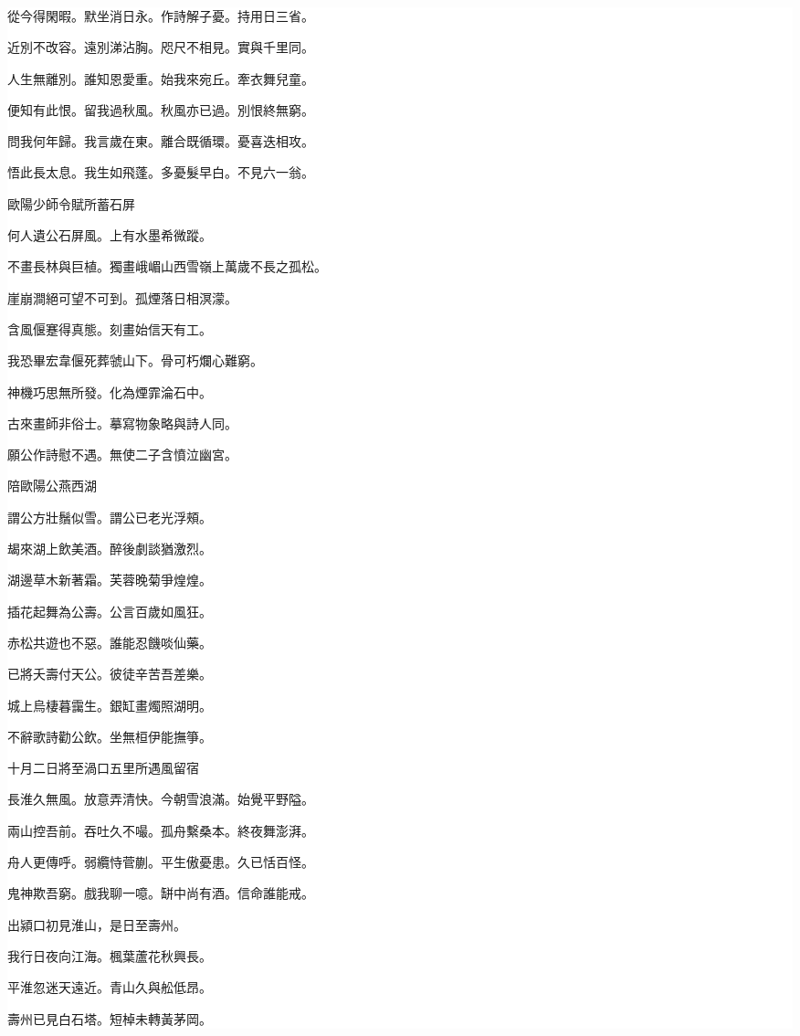 從今得閑暇。默坐消日永。作詩解子憂。持用日三省。

近別不改容。遠別涕沾胸。咫尺不相見。實與千里同。

人生無離別。誰知恩愛重。始我來宛丘。牽衣舞兒童。

便知有此恨。留我過秋風。秋風亦已過。別恨終無窮。

問我何年歸。我言歲在東。離合既循環。憂喜迭相攻。

悟此長太息。我生如飛蓬。多憂髮早白。不見六一翁。

歐陽少師令賦所蓄石屏

何人遺公石屏風。上有水墨希微蹤。

不畫長林與巨植。獨畫峨嵋山西雪嶺上萬歲不長之孤松。

崖崩澗絕可望不可到。孤煙落日相溟濛。

含風偃蹇得真態。刻畫始信天有工。

我恐畢宏韋偃死葬虢山下。骨可朽爛心難窮。

神機巧思無所發。化為煙霏淪石中。

古來畫師非俗士。摹寫物象略與詩人同。

願公作詩慰不遇。無使二子含憤泣幽宮。

陪歐陽公燕西湖

謂公方壯鬚似雪。謂公已老光浮頰。

朅來湖上飲美酒。醉後劇談猶激烈。

湖邊草木新著霜。芙蓉晚菊爭煌煌。

插花起舞為公壽。公言百歲如風狂。

赤松共遊也不惡。誰能忍饑啖仙藥。

已將夭壽付天公。彼徒辛苦吾差樂。

城上烏棲暮靄生。銀缸畫燭照湖明。

不辭歌詩勸公飲。坐無桓伊能撫箏。

十月二日將至渦口五里所遇風留宿

長淮久無風。放意弄清快。今朝雪浪滿。始覺平野隘。

兩山控吾前。吞吐久不嘬。孤舟繫桑本。終夜舞澎湃。

舟人更傳呼。弱纜恃菅蒯。平生傲憂患。久已恬百怪。

鬼神欺吾窮。戲我聊一噫。缾中尚有酒。信命誰能戒。

出潁口初見淮山，是日至壽州。

我行日夜向江海。楓葉蘆花秋興長。

平淮忽迷天遠近。青山久與舩低昂。

壽州已見白石塔。短棹未轉黃茅岡。
